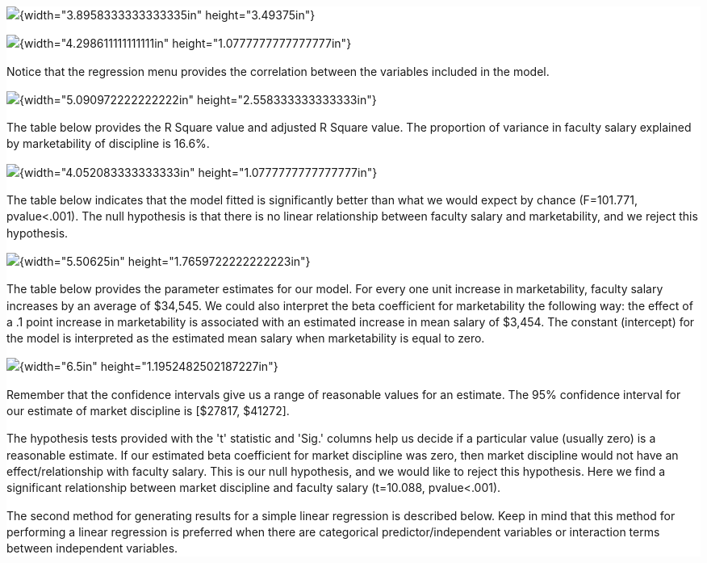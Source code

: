 ![](./exercise-media/media/image103.png){width="3.8958333333333335in"
height="3.49375in"}

![](./exercise-media/media/image104.emf){width="4.298611111111111in"
height="1.0777777777777777in"}

Notice that the regression menu provides the correlation between the
variables included in the model.

![](./exercise-media/media/image105.emf){width="5.090972222222222in"
height="2.558333333333333in"}

The table below provides the R Square value and adjusted R Square value.
The proportion of variance in faculty salary explained by marketability
of discipline is 16.6%.

![](./exercise-media/media/image106.emf){width="4.052083333333333in"
height="1.0777777777777777in"}

The table below indicates that the model fitted is significantly better
than what we would expect by chance (F=101.771, pvalue\<.001). The null
hypothesis is that there is no linear relationship between faculty
salary and marketability, and we reject this hypothesis.

![](./exercise-media/media/image107.emf){width="5.50625in"
height="1.7659722222222223in"}

The table below provides the parameter estimates for our model. For
every one unit increase in marketability, faculty salary increases by an
average of \$34,545. We could also interpret the beta coefficient for
marketability the following way: the effect of a .1 point increase in
marketability is associated with an estimated increase in mean salary of
\$3,454. The constant (intercept) for the model is interpreted as the
estimated mean salary when marketability is equal to zero.

![](./exercise-media/media/image108.emf){width="6.5in"
height="1.1952482502187227in"}

Remember that the confidence intervals give us a range of reasonable
values for an estimate. The 95% confidence interval for our estimate of
market discipline is \[\$27817, \$41272\].

The hypothesis tests provided with the 't' statistic and 'Sig.' columns
help us decide if a particular value (usually zero) is a reasonable
estimate. If our estimated beta coefficient for market discipline was
zero, then market discipline would not have an effect/relationship with
faculty salary. This is our null hypothesis, and we would like to reject
this hypothesis. Here we find a significant relationship between market
discipline and faculty salary (t=10.088, pvalue\<.001).

The second method for generating results for a simple linear regression
is described below. Keep in mind that this method for performing a
linear regression is preferred when there are categorical
predictor/independent variables or interaction terms between independent
variables.
